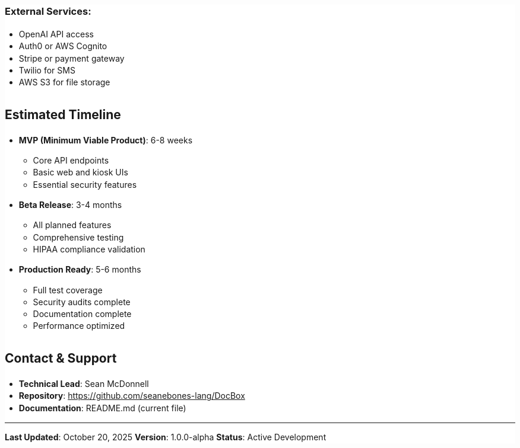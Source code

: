 ### External Services:
- OpenAI API access
- Auth0 or AWS Cognito
- Stripe or payment gateway
- Twilio for SMS
- AWS S3 for file storage

## Estimated Timeline

- **MVP (Minimum Viable Product)**: 6-8 weeks
  - Core API endpoints
  - Basic web and kiosk UIs
  - Essential security features
  
- **Beta Release**: 3-4 months
  - All planned features
  - Comprehensive testing
  - HIPAA compliance validation
  
- **Production Ready**: 5-6 months
  - Full test coverage
  - Security audits complete
  - Documentation complete
  - Performance optimized

## Contact & Support

- **Technical Lead**: Sean McDonnell
- **Repository**: https://github.com/seanebones-lang/DocBox
- **Documentation**: README.md (current file)

---

**Last Updated**: October 20, 2025
**Version**: 1.0.0-alpha
**Status**: Active Development

